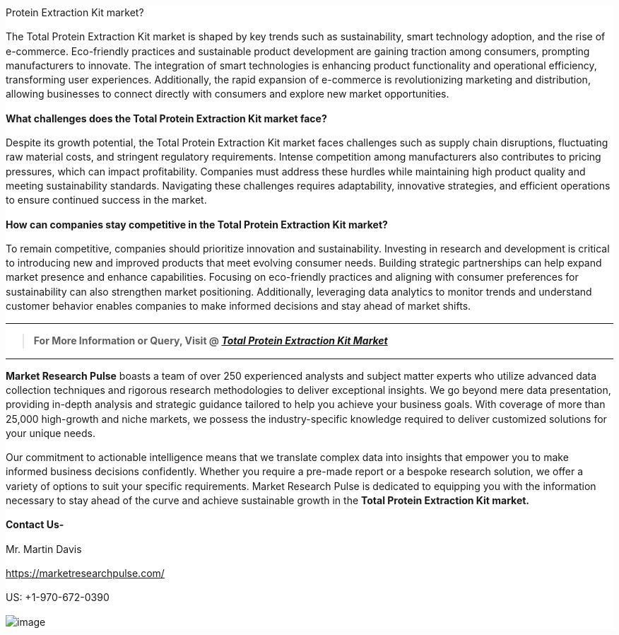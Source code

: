 Protein Extraction Kit market?</strong></p><p>The Total Protein Extraction Kit market is shaped by key trends such as sustainability, smart technology adoption, and the rise of e-commerce. Eco-friendly practices and sustainable product development are gaining traction among consumers, prompting manufacturers to innovate. The integration of smart technologies is enhancing product functionality and operational efficiency, transforming user experiences. Additionally, the rapid expansion of e-commerce is revolutionizing marketing and distribution, allowing businesses to connect directly with consumers and explore new market opportunities.</p><p><strong>What challenges does the Total Protein Extraction Kit market face?</strong></p><p>Despite its growth potential, the Total Protein Extraction Kit market faces challenges such as supply chain disruptions, fluctuating raw material costs, and stringent regulatory requirements. Intense competition among manufacturers also contributes to pricing pressures, which can impact profitability. Companies must address these hurdles while maintaining high product quality and meeting sustainability standards. Navigating these challenges requires adaptability, innovative strategies, and efficient operations to ensure continued success in the market.</p><p><strong>How can companies stay competitive in the Total Protein Extraction Kit market?</strong></p><p>To remain competitive, companies should prioritize innovation and sustainability. Investing in research and development is critical to introducing new and improved products that meet evolving consumer needs. Building strategic partnerships can help expand market presence and enhance capabilities. Focusing on eco-friendly practices and aligning with consumer preferences for sustainability can also strengthen market positioning. Additionally, leveraging data analytics to monitor trends and understand customer behavior enables companies to make informed decisions and stay ahead of market shifts.</p><hr /><blockquote><p><strong>For More Information or Query, Visit @&nbsp;<em><a href="https://marketresearchpulse.com/report/7956/total-protein-extraction-kit-market?utm_source=Linkedin&utm_medium=0111">Total Protein Extraction Kit Market</a></em></strong></p></blockquote><hr /><p><strong>Market Research Pulse</strong> boasts a team of over 250 experienced analysts and subject matter experts who utilize advanced data collection techniques and rigorous research methodologies to deliver exceptional insights. We go beyond mere data presentation, providing in-depth analysis and strategic guidance tailored to help you achieve your business goals. With coverage of more than 25,000 high-growth and niche markets, we possess the industry-specific knowledge required to deliver customized solutions for your unique needs.</p><p>Our commitment to actionable intelligence means that we translate complex data into insights that empower you to make informed business decisions confidently. Whether you require a pre-made report or a bespoke research solution, we offer a variety of options to suit your specific requirements. Market Research Pulse is dedicated to equipping you with the information necessary to stay ahead of the curve and achieve sustainable growth in the <strong>Total Protein Extraction Kit market.</strong></p><p><strong>Contact Us-</strong></p><p>Mr. Martin Davis</p><p>https://marketresearchpulse.com/</p><p>US: +1-970-672-0390</p>
![image](https://github.com/user-attachments/assets/9da5e5e3-bfd1-41fb-9879-9b821820a0cb)
